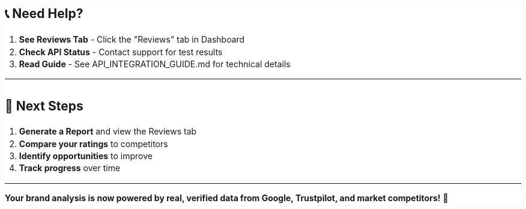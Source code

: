 
## 📞 Need Help?

1. **See Reviews Tab** - Click the "Reviews" tab in Dashboard
2. **Check API Status** - Contact support for test results
3. **Read Guide** - See API_INTEGRATION_GUIDE.md for technical details

---

## 🎯 Next Steps

1. **Generate a Report** and view the Reviews tab
2. **Compare your ratings** to competitors
3. **Identify opportunities** to improve
4. **Track progress** over time

---

**Your brand analysis is now powered by real, verified data from Google, Trustpilot, and market competitors!** 🚀

